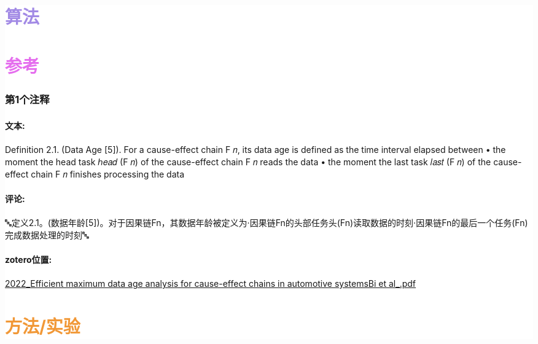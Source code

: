 


# <font color="#a28ae5">算法</font>



















# <font color="#e56eee">参考</font>












### 第1个注释
#### 文本:
Definition 2.1. (Data Age [5]). For a cause-effect chain F 𝑛, its data age is defined as the time interval elapsed between • the moment the head task ℎ𝑒𝑎𝑑 (F 𝑛) of the cause-effect chain F 𝑛 reads the data • the moment the last task 𝑙𝑎𝑠𝑡 (F 𝑛) of the cause-effect chain F 𝑛 finishes processing the data
#### 评论: 
🔤定义2.1。(数据年龄[5])。对于因果链Fn，其数据年龄被定义为·因果链Fn的头部任务头(Fn)读取数据的时刻·因果链Fn的最后一个任务(Fn)完成数据处理的时刻🔤
#### zotero位置:
[2022_Efficient maximum data age analysis for cause-effect chains in automotive systemsBi et al_.pdf](zotero://open-pdf/library/items/Q7XGG9HY?page=2&annotation=2DYGV28K)








# <font color="#f19837">方法/实验</font>












